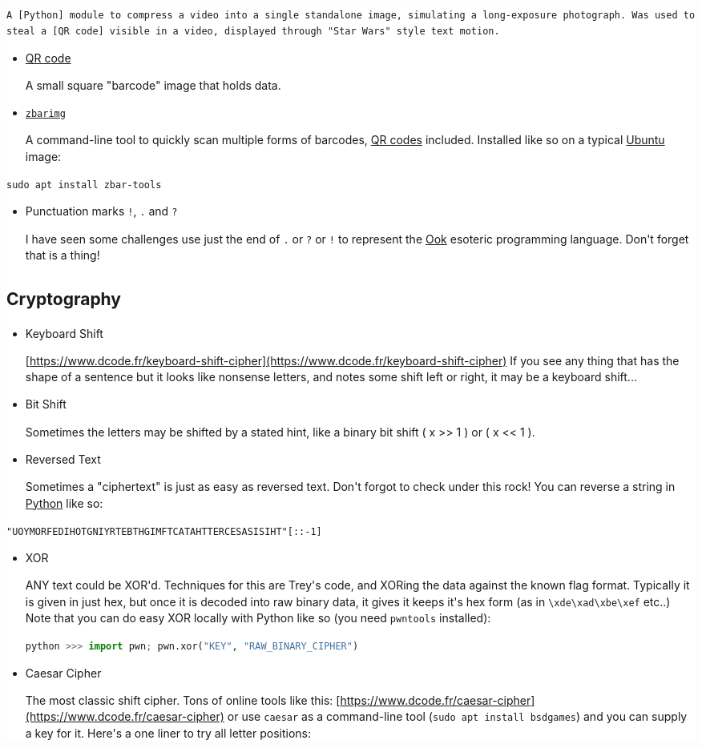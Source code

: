 	A [Python] module to compress a video into a single standalone image, simulating a long-exposure photograph. Was used to steal a [QR code] visible in a video, displayed through "Star Wars" style text motion.	

* [QR code]

	A small square "barcode" image that holds data.

* [`zbarimg`][zbarimg]

	A command-line tool to quickly scan multiple forms of barcodes, [QR codes] included. Installed like so on a typical [Ubuntu] image: 

```
sudo apt install zbar-tools
```
	
* Punctuation marks `!`, `.` and `?`

	I have seen some challenges use just the end of `.` or `?` or `!` to represent the [Ook](http://esolangs.org/wiki/ook!) esoteric programming language. Don't forget that is a thing!

Cryptography
-----------------


* Keyboard Shift
	
	[https://www.dcode.fr/keyboard-shift-cipher](https://www.dcode.fr/keyboard-shift-cipher) If you see any thing that has the shape of a sentence but it looks like nonsense letters, and notes some shift left or right, it may be a keyboard shift...

* Bit Shift

	Sometimes the letters may be shifted by a stated hint, like a binary bit shift ( x >> 1 ) or ( x << 1 ).

* Reversed Text

	Sometimes a "ciphertext" is just as easy as reversed text. Don't forgot to check under this rock! You can reverse a string in [Python] like so:

```
"UOYMORFEDIHOTGNIYRTEBTHGIMFTCATAHTTERCESASISIHT"[::-1]
```

* XOR

	ANY text could be XOR'd. Techniques for this are Trey's code, and XORing the data against the known flag format. Typically it is given in just hex, but once it is decoded into raw binary data, it gives it keeps it's hex form (as in `\xde\xad\xbe\xef` etc..) Note that you can do easy XOR locally with Python like so (you need `pwntools` installed):

	``` python
	python >>> import pwn; pwn.xor("KEY", "RAW_BINARY_CIPHER")
	```


* Caesar Cipher

	The most classic shift cipher. Tons of online tools like this: [https://www.dcode.fr/caesar-cipher](https://www.dcode.fr/caesar-cipher) or use `caesar` as a command-line tool (`sudo apt install bsdgames`) and you can supply a key for it. Here's a one liner to try all letter positions:


[steghide]: http://steghide.sourceforge.net/
[snow]: http://www.darkside.com.au/snow/
[cribdrag.py]: https://github.com/SpiderLabs/cribdrag
[cribdrag]: https://github.com/SpiderLabs/cribdrag
[pcap]: https://en.wikipedia.org/wiki/Pcap
[PCAP]: https://en.wikipedia.org/wiki/Pcap
[Wireshark]: https://www.wireshark.org/
[Network Miner]: http://www.netresec.com/?page=NetworkMiner
[PCAPNG]: https://github.com/pcapng/pcapng
[pcapng]: https://github.com/pcapng/pcapng
[pdfcrack]: http://pdfcrack.sourceforge.net/index.html
[GitDumper.sh]: https://github.com/internetwache/GitTools
[pefile]: https://github.com/erocarrera/pefile
[Python]: https://www.python.org/
[PE]: https://en.wikipedia.org/wiki/Portable_Executable
[Portable Executable]: https://en.wikipedia.org/wiki/Portable_Executable
[hipshot]: https://bitbucket.org/eliteraspberries/hipshot
[QR code]: https://en.wikipedia.org/wiki/QR_code
[QR codes]: https://en.wikipedia.org/wiki/QR_code
[QR]: https://en.wikipedia.org/wiki/QR_code
[zbarimg]: https://linux.die.net/man/1/zbarimg
[Linux]: https://en.wikipedia.org/wiki/Linux
[Ubuntu]: https://en.wikipedia.org/wiki/Ubuntu_(operating_system)
[Wine]: https://en.wikipedia.org/wiki/Wine_(software)
[Detect DTMF Tones]: http://dialabc.com/sound/detect/index.html
[dnSpy]: https://github.com/0xd4d/dnSpy
[Windows]: https://en.wikipedia.org/wiki/Microsoft_Windows
[.NET]: https://en.wikipedia.org/wiki/.NET_Framework
[Vigenere Cipher]: https://en.wikipedia.org/wiki/Vigen%C3%A8re_cipher
[PDF]: https://en.wikipedia.org/wiki/Portable_Document_Format
[Playfair Cipher]: https://en.wikipedia.org/wiki/Playfair_cipher
[bcompiler]: http://php.net/manual/en/book.bcompiler.php
[PHP]: https://en.wikipedia.org/wiki/PHP
[GET]: https://en.wikipedia.org/wiki/Hypertext_Transfer_Protocol#Request_methods
[pdfdetach]: https://www.systutorials.com/docs/linux/man/1-pdfdetach/
[sqlmap]: https://github.com/sqlmapproject/sqlmap
[hachoir-subfile]: https://pypi.python.org/pypi/hachoir-subfile/0.5.3
[wget]: https://en.wikipedia.org/wiki/Wget
[git]: https://git-scm.com/
[Cross-site scripting]: https://en.wikipedia.org/wiki/Cross-site_scripting
[XSS]: https://en.wikipedia.org/wiki/Cross-site_scripting
[HTML]: https://en.wikipedia.org/wiki/HTML
[JavaScript]: https://en.wikipedia.org/wiki/JavaScript
[PEiD]: https://www.aldeid.com/wiki/PEiD
[wpscan]: https://wpscan.org/
[Ruby]: https://www.ruby-lang.org/en/
[Wordpress]: https://en.wikipedia.org/wiki/WordPress
[dumpzilla]: http://www.dumpzilla.org/
[hexed.it]: https://hexed.it/
[Magic Numbers]: https://en.wikipedia.org/wiki/Magic_number_(programming)#Magic_numbers_in_files
[Magic Number]: https://en.wikipedia.org/wiki/Magic_number_(programming)#Magic_numbers_in_files
[Edit This Cookie]: http://www.editthiscookie.com/
[cookie]: https://en.wikipedia.org/wiki/HTTP_cookie
[cookies]: https://en.wikipedia.org/wiki/HTTP_cookie
[formatStringExploiter]: http://formatstringexploiter.readthedocs.io/en/latest/index.html
[format string vulnerability]: https://www.owasp.org/index.php/Format_string_attack
[printf vulnerability]: https://www.owasp.org/index.php/Format_string_attack
[Java]: https://en.wikipedia.org/wiki/Java_(programming_language)
[JAR]: https://en.wikipedia.org/wiki/JAR_(file_format)
[OpenStego]: https://www.openstego.com/
[Stegsolve.jar]: http://www.caesum.com/handbook/stego.htm
[Stegsolve]: http://www.caesum.com/handbook/stego.htm
[PcapXray]: https://github.com/Srinivas11789/PcapXray
[Atbash Cipher]: https://en.wikipedia.org/wiki/Atbash
[TestDisk]: https://www.cgsecurity.org/Download_and_donate.php/testdisk-7.1-WIP.linux26.tar.bz2
[PNG]: https://en.wikipedia.org/wiki/Portable_Network_Graphics
[jd-gui]: https://github.com/java-decompiler/jd-gui
[dex2jar]: https://github.com/pxb1988/dex2jar
[apktool]: https://ibotpeaches.github.io/Apktool/
[RCE]: https://en.wikipedia.org/wiki/Arbitrary_code_execution
[remote code execution]: https://en.wikipedia.org/wiki/Arbitrary_code_execution
[arbitrary code execution]: https://en.wikipedia.org/wiki/Arbitrary_code_execution
[XSStrike]: https://github.com/UltimateHackers/XSStrike
[nishang]: https://github.com/samratashok/nishang
[Malboge]: https://en.wikipedia.org/wiki/Malbolge
[Piet]: https://esolangs.org/wiki/Piet
[npiet]: https://www.bertnase.de/npiet/
[LC4]: https://www.schneier.com/blog/archives/2018/05/lc4_another_pen.html
[Empire]: https://github.com/EmpireProject/Empire
[Base64]: https://en.wikipedia.org/wiki/Base64
[Base32]: https://en.wikipedia.org/wiki/Base32
[Base85]: https://en.wikipedia.org/wiki/Ascii85
[fcrackzip]: https://github.com/hyc/fcrackzip
[zsteg]: https://github.com/zed-0xff/zsteg
[jsteg]: https://github.com/lukechampine/jsteg
[jstego]: https://sourceforge.net/projects/jstego/
[StegCracker]: https://github.com/Paradoxis/StegCracker
[Base41]: https://github.com/sveljko/base41/blob/master/python/base41.py
[Base65535]: https://github.com/qntm/base65536
[Easy Python Decompiler]: https://github.com/aliansi/Easy-Python-Decompiler-v1.3.2